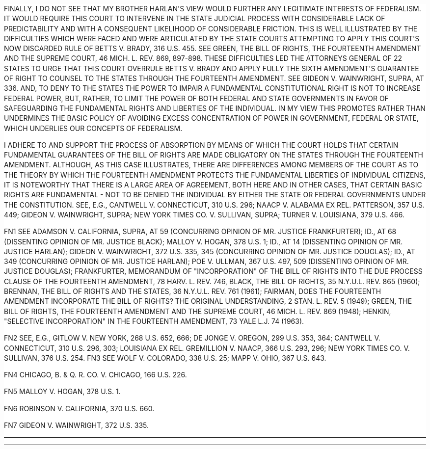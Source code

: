 FINALLY, I DO NOT SEE THAT MY BROTHER HARLAN'S VIEW WOULD FURTHER ANY LEGITIMATE INTERESTS OF FEDERALISM.  IT WOULD REQUIRE THIS COURT TO INTERVENE IN THE STATE JUDICIAL PROCESS WITH CONSIDERABLE LACK OF PREDICTABILITY AND WITH A CONSEQUENT LIKELIHOOD OF CONSIDERABLE FRICTION.  THIS IS WELL ILLUSTRATED BY THE DIFFICULTIES WHICH WERE FACED AND WERE ARTICULATED BY THE STATE COURTS ATTEMPTING TO APPLY THIS COURT'S NOW DISCARDED RULE OF BETTS V. BRADY, 316 U.S. 455.  SEE GREEN, THE BILL OF RIGHTS, THE FOURTEENTH AMENDMENT AND THE SUPREME COURT, 46 MICH. L. REV. 869, 897-898.  THESE DIFFICULTIES LED THE ATTORNEYS GENERAL OF 22 STATES TO URGE THAT THIS COURT OVERRULE BETTS V. BRADY AND APPLY FULLY THE SIXTH AMENDMENT'S GUARANTEE OF RIGHT TO COUNSEL TO THE STATES THROUGH THE FOURTEENTH AMENDMENT.  SEE GIDEON V. WAINWRIGHT, SUPRA, AT 336.  AND, TO DENY TO THE STATES THE POWER TO IMPAIR A FUNDAMENTAL CONSTITUTIONAL RIGHT IS NOT TO INCREASE FEDERAL POWER, BUT, RATHER, TO LIMIT THE POWER OF BOTH FEDERAL AND STATE GOVERNMENTS IN FAVOR OF SAFEGUARDING THE FUNDAMENTAL RIGHTS AND LIBERTIES OF THE INDIVIDUAL.  IN MY VIEW THIS PROMOTES RATHER THAN UNDERMINES THE BASIC POLICY OF AVOIDING EXCESS CONCENTRATION OF POWER IN GOVERNMENT, FEDERAL OR STATE, WHICH UNDERLIES OUR CONCEPTS OF FEDERALISM.

I ADHERE TO AND SUPPORT THE PROCESS OF ABSORPTION BY MEANS OF WHICH THE COURT HOLDS THAT CERTAIN FUNDAMENTAL GUARANTEES OF THE BILL OF RIGHTS ARE MADE OBLIGATORY ON THE STATES THROUGH THE FOURTEENTH AMENDMENT.  ALTHOUGH, AS THIS CASE ILLUSTRATES, THERE ARE DIFFERENCES AMONG MEMBERS OF THE COURT AS TO THE THEORY BY WHICH THE FOURTEENTH AMENDMENT PROTECTS THE FUNDAMENTAL LIBERTIES OF INDIVIDUAL CITIZENS, IT IS NOTEWORTHY THAT THERE IS A LARGE AREA OF AGREEMENT, BOTH HERE AND IN OTHER CASES, THAT CERTAIN BASIC RIGHTS ARE FUNDAMENTAL - NOT TO BE DENIED THE INDIVIDUAL BY EITHER THE STATE OR FEDERAL GOVERNMENTS UNDER THE CONSTITUTION.  SEE, E.G., CANTWELL V. CONNECTICUT, 310 U.S. 296; NAACP V. ALABAMA EX REL. PATTERSON, 357 U.S. 449; GIDEON V. WAINWRIGHT, SUPRA; NEW YORK TIMES CO. V. SULLIVAN, SUPRA; TURNER V. LOUISIANA, 379 U.S. 466.

FN1  SEE ADAMSON V. CALIFORNIA, SUPRA, AT 59 (CONCURRING OPINION OF MR. JUSTICE FRANKFURTER); ID., AT 68 (DISSENTING OPINION OF MR. JUSTICE BLACK); MALLOY V. HOGAN, 378 U.S. 1; ID., AT 14 (DISSENTING OPINION OF MR. JUSTICE HARLAN); GIDEON V. WAINWRIGHT, 372 U.S. 335, 345 (CONCURRING OPINION OF MR. JUSTICE DOUGLAS); ID., AT 349 (CONCURRING OPINION OF MR. JUSTICE HARLAN); POE V. ULLMAN, 367 U.S. 497, 509 (DISSENTING OPINION OF MR. JUSTICE DOUGLAS); FRANKFURTER, MEMORANDUM OF "INCORPORATION" OF THE BILL OF RIGHTS INTO THE DUE PROCESS CLAUSE OF THE FOURTEENTH AMENDMENT, 78 HARV. L. REV. 746, BLACK, THE BILL OF RIGHTS, 35 N.Y.U.L. REV. 865 (1960); BRENNAN, THE BILL OF RIGHTS AND THE STATES, 36 N.Y.U.L. REV. 761 (1961); FAIRMAN, DOES THE FOURTEENTH AMENDMENT INCORPORATE THE BILL OF RIGHTS?  THE ORIGINAL UNDERSTANDING, 2 STAN.  L. REV. 5 (1949); GREEN, THE BILL OF RIGHTS, THE FOURTEENTH AMENDMENT AND THE SUPREME COURT, 46 MICH. L. REV. 869 (1948); HENKIN, "SELECTIVE INCORPORATION" IN THE FOURTEENTH AMENDMENT, 73 YALE L.J. 74 (1963).

FN2  SEE, E.G., GITLOW V. NEW YORK, 268 U.S. 652, 666; DE JONGE V. OREGON, 299 U.S. 353, 364; CANTWELL V. CONNECTICUT, 310 U.S. 296, 303; LOUISIANA EX REL. GREMILLION V. NAACP, 366 U.S. 293, 296; NEW YORK TIMES CO. V. SULLIVAN, 376 U.S. 254.    FN3  SEE WOLF V. COLORADO, 338 U.S. 25; MAPP V. OHIO, 367 U.S. 643.

FN4 CHICAGO, B. & Q. R. CO. V. CHICAGO, 166 U.S. 226.

FN5  MALLOY V. HOGAN, 378 U.S. 1.

FN6  ROBINSON V. CALIFORNIA, 370 U.S. 660.

FN7  GIDEON V. WAINWRIGHT, 372 U.S. 335.


----------
----------

